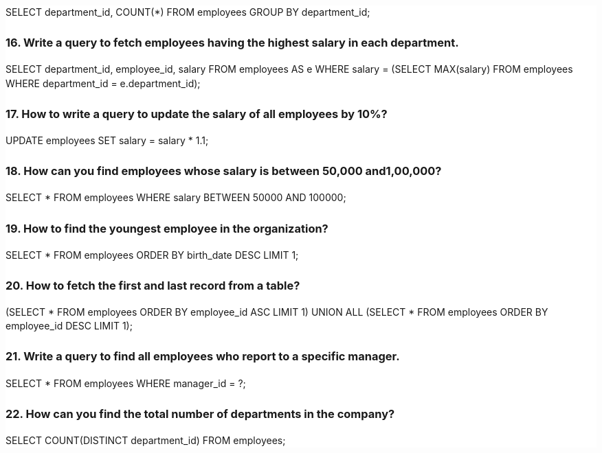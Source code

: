 SELECT department_id, COUNT(*)
FROM employees
GROUP BY department_id;

### 16. Write a query to fetch employees having the highest salary in each department.

SELECT department_id, employee_id, salary 
FROM employees AS e
WHERE salary = (SELECT MAX(salary)
 FROM employees
 WHERE department_id = e.department_id);
 
### 17. How to write a query to update the salary of all employees by 10%?

UPDATE employees
SET salary = salary * 1.1;

### 18. How can you find employees whose salary is between 50,000 and1,00,000?

SELECT *
FROM employees
WHERE salary BETWEEN 50000 AND 100000;

### 19. How to find the youngest employee in the organization?

SELECT *
FROM employees
ORDER BY birth_date DESC
LIMIT 1;

### 20. How to fetch the first and last record from a table?

(SELECT * FROM employees ORDER BY employee_id ASC LIMIT 1)
UNION ALL
(SELECT * FROM employees ORDER BY employee_id DESC LIMIT 1);

### 21. Write a query to find all employees who report to a specific manager.

SELECT *
FROM employees
WHERE manager_id = ?;

### 22. How can you find the total number of departments in the company?

SELECT COUNT(DISTINCT department_id)
FROM employees;
